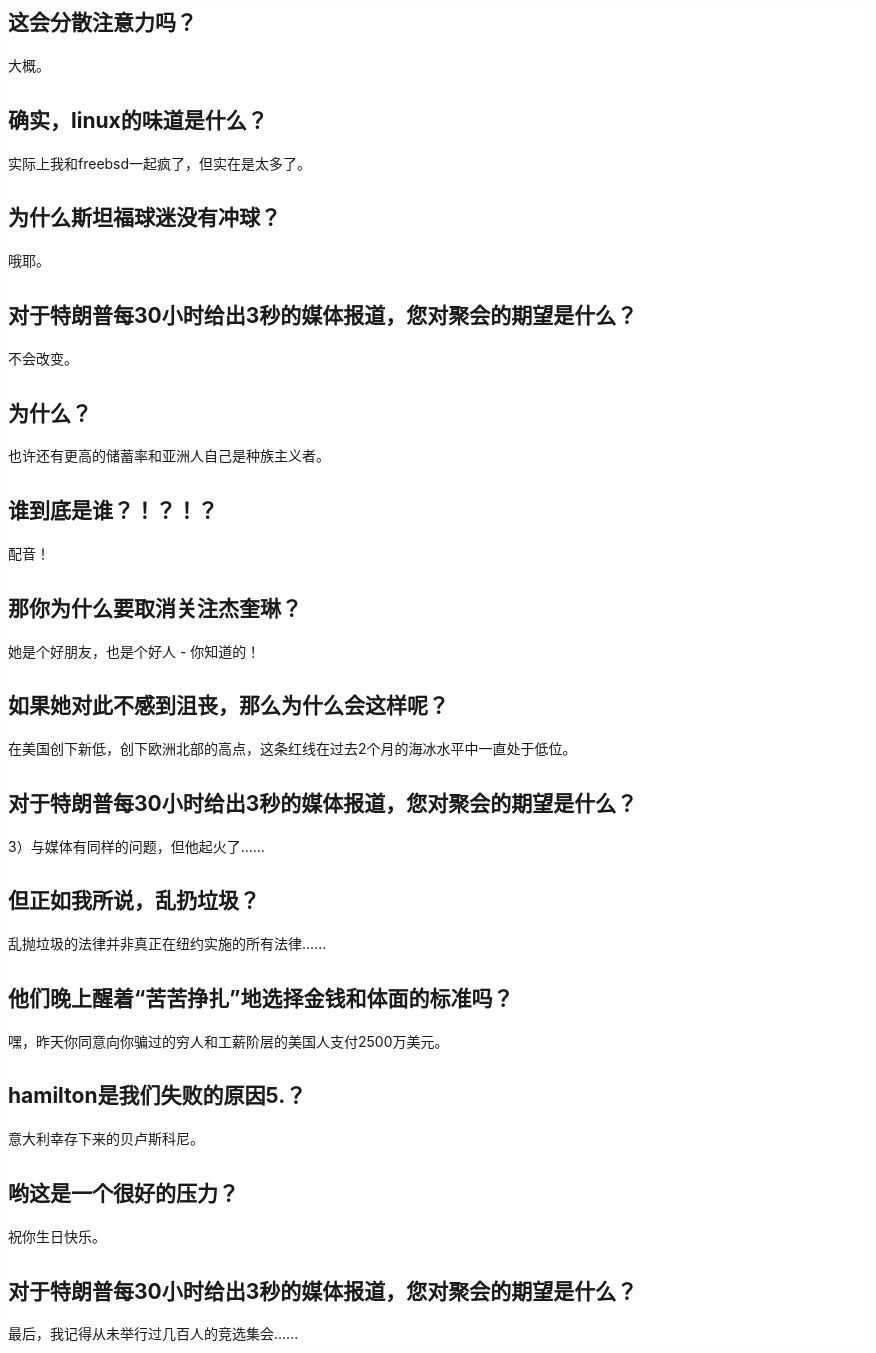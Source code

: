 ## 这会分散注意力吗？
大概。

## 确实，linux的味道是什么？
实际上我和freebsd一起疯了，但实在是太多了。

## 为什么斯坦福球迷没有冲球？
哦耶。

## 对于特朗普每30小时给出3秒的媒体报道，您对聚会的期望是什么？
不会改变。

## 为什么？
也许还有更高的储蓄率和亚洲人自己是种族主义者。

## 谁到底是谁？！？！？
配音！

## 那你为什么要取消关注杰奎琳？
她是个好朋友，也是个好人 - 你知道的！

## 如果她对此不感到沮丧，那么为什么会这样呢？
在美国创下新低，创下欧洲北部的高点，这条红线在过去2个月的海冰水平中一直处于低位。

## 对于特朗普每30小时给出3秒的媒体报道，您对聚会的期望是什么？
3）与媒体有同样的问题，但他起火了......

## 但正如我所说，乱扔垃圾？
乱抛垃圾的法律并非真正在纽约实施的所有法律......

## 他们晚上醒着“苦苦挣扎”地选择金钱和体面的标准吗？
嘿，昨天你同意向你骗过的穷人和工薪阶层的美国人支付2500万美元。

##  hamilton是我们失败的原因5.？
意大利幸存下来的贝卢斯科尼。

## 哟这是一个很好的压力？
祝你生日快乐。

## 对于特朗普每30小时给出3秒的媒体报道，您对聚会的期望是什么？
最后，我记得从未举行过几百人的竞选集会......
